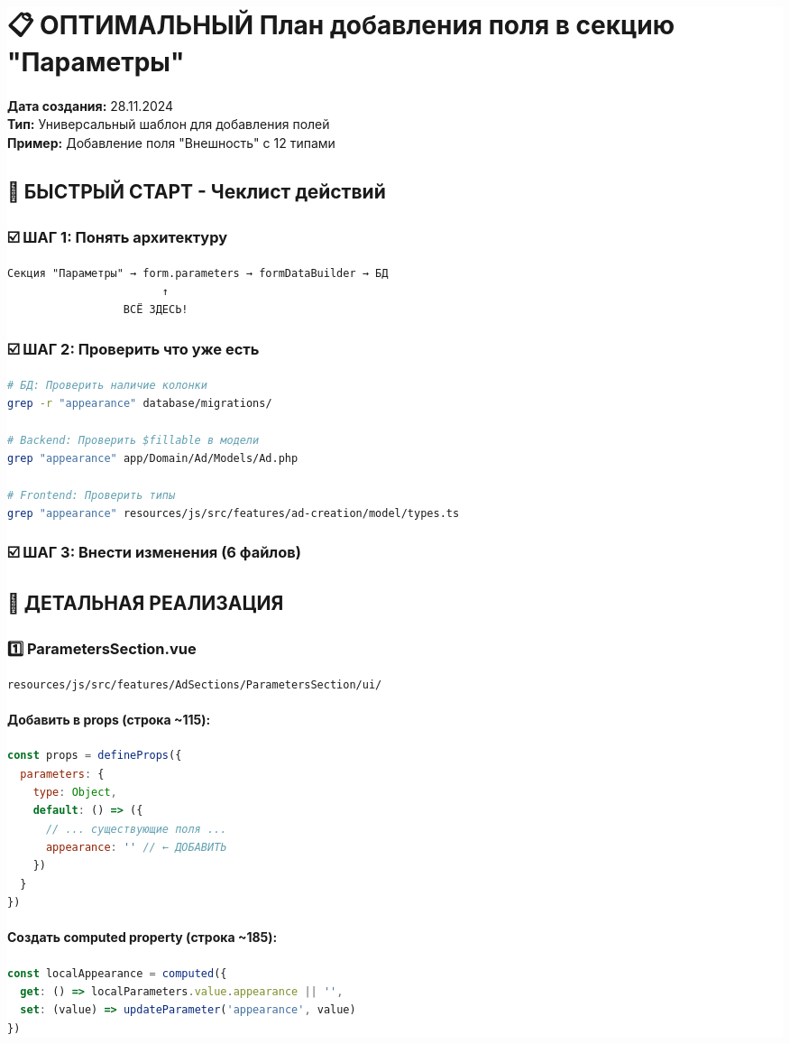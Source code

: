 # 📋 ОПТИМАЛЬНЫЙ План добавления поля в секцию "Параметры"

**Дата создания:** 28.11.2024  
**Тип:** Универсальный шаблон для добавления полей  
**Пример:** Добавление поля "Внешность" с 12 типами

## 🎯 БЫСТРЫЙ СТАРТ - Чеклист действий

### ☑️ ШАГ 1: Понять архитектуру
```
Секция "Параметры" → form.parameters → formDataBuilder → БД
                        ↑
                  ВСЁ ЗДЕСЬ!
```

### ☑️ ШАГ 2: Проверить что уже есть
```bash
# БД: Проверить наличие колонки
grep -r "appearance" database/migrations/

# Backend: Проверить $fillable в модели
grep "appearance" app/Domain/Ad/Models/Ad.php

# Frontend: Проверить типы
grep "appearance" resources/js/src/features/ad-creation/model/types.ts
```

### ☑️ ШАГ 3: Внести изменения (6 файлов)

## 📝 ДЕТАЛЬНАЯ РЕАЛИЗАЦИЯ

### 1️⃣ **ParametersSection.vue** 
`resources/js/src/features/AdSections/ParametersSection/ui/`

#### Добавить в props (строка ~115):
```javascript
const props = defineProps({
  parameters: { 
    type: Object, 
    default: () => ({
      // ... существующие поля ...
      appearance: '' // ← ДОБАВИТЬ
    })
  }
})
```

#### Создать computed property (строка ~185):
```javascript
const localAppearance = computed({
  get: () => localParameters.value.appearance || '',
  set: (value) => updateParameter('appearance', value)
})
```

